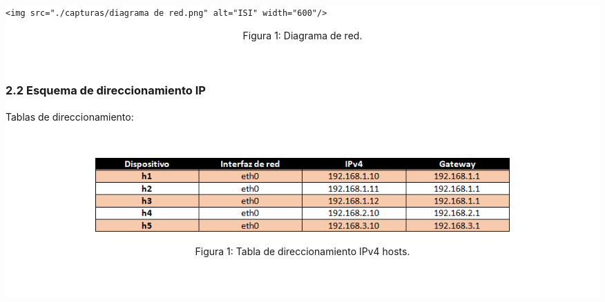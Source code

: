     <img src="./capturas/diagrama de red.png" alt="ISI" width="600"/>
</p>
<p align="center">Figura 1: Diagrama de red.</p>
<br>

### 2.2 Esquema de direccionamiento IP
Tablas de direccionamiento:

<br>
<p align="center">
    <img src="./capturas/tabla ipv4 hosts.png" alt="ISI" width="600"/>
</p>
<p align="center">Figura 1: Tabla de direccionamiento IPv4 hosts.</p>
<br>

<br>
<p align="center">